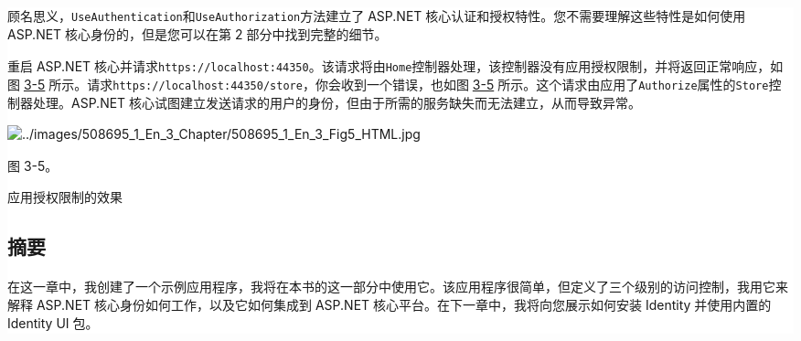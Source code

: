 顾名思义，`UseAuthentication`和`UseAuthorization`方法建立了 ASP.NET 核心认证和授权特性。您不需要理解这些特性是如何使用 ASP.NET 核心身份的，但是您可以在第 2 部分中找到完整的细节。

重启 ASP.NET 核心并请求`https://localhost:44350`。该请求将由`Home`控制器处理，该控制器没有应用授权限制，并将返回正常响应，如图 [3-5](#Fig5) 所示。请求`https://localhost:44350/store`，你会收到一个错误，也如图 [3-5](#Fig5) 所示。这个请求由应用了`Authorize`属性的`Store`控制器处理。ASP.NET 核心试图建立发送请求的用户的身份，但由于所需的服务缺失而无法建立，从而导致异常。

![../images/508695_1_En_3_Chapter/508695_1_En_3_Fig5_HTML.jpg](../images/508695_1_En_3_Chapter/508695_1_En_3_Fig5_HTML.jpg)

图 3-5。

应用授权限制的效果

## 摘要

在这一章中，我创建了一个示例应用程序，我将在本书的这一部分中使用它。该应用程序很简单，但定义了三个级别的访问控制，我用它来解释 ASP.NET 核心身份如何工作，以及它如何集成到 ASP.NET 核心平台。在下一章中，我将向您展示如何安装 Identity 并使用内置的 Identity UI 包。